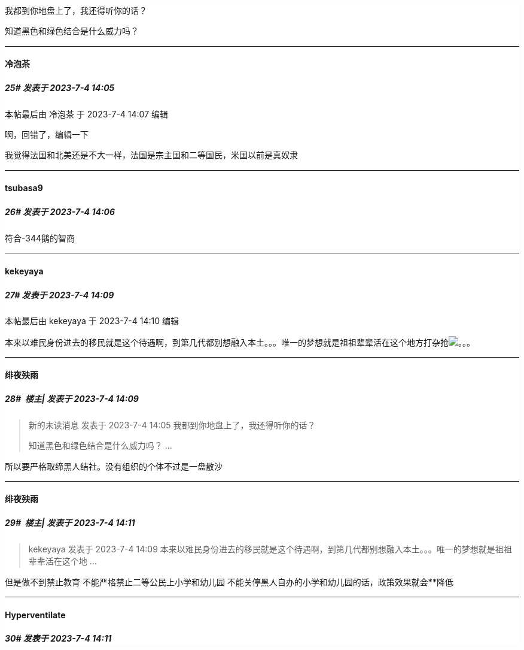我都到你地盘上了，我还得听你的话？

知道黑色和绿色结合是什么威力吗？

*****

####  冷泡茶  
##### 25#       发表于 2023-7-4 14:05

 本帖最后由 冷泡茶 于 2023-7-4 14:07 编辑 

啊，回错了，编辑一下

我觉得法国和北美还是不大一样，法国是宗主国和二等国民，米国以前是真奴隶

*****

####  tsubasa9  
##### 26#       发表于 2023-7-4 14:06

符合-344鹅的智商

*****

####  kekeyaya  
##### 27#       发表于 2023-7-4 14:09

 本帖最后由 kekeyaya 于 2023-7-4 14:10 编辑 

本来以难民身份进去的移民就是这个待遇啊，到第几代都别想融入本土。。。唯一的梦想就是祖祖辈辈活在这个地方打杂抢<img src="https://static.saraba1st.com/image/smiley/face2017/066.png" referrerpolicy="no-referrer">。。。

*****

####  绯夜殃雨  
##### 28#         楼主| 发表于 2023-7-4 14:09

<blockquote>新的未读消息 发表于 2023-7-4 14:05
我都到你地盘上了，我还得听你的话？

知道黑色和绿色结合是什么威力吗？ ...</blockquote>
所以要严格取缔黑人结社。没有组织的个体不过是一盘散沙

*****

####  绯夜殃雨  
##### 29#         楼主| 发表于 2023-7-4 14:11

<blockquote>kekeyaya 发表于 2023-7-4 14:09
本来以难民身份进去的移民就是这个待遇啊，到第几代都别想融入本土。。。唯一的梦想就是祖祖辈辈活在这个地 ...</blockquote>
但是做不到禁止教育 不能严格禁止二等公民上小学和幼儿园 不能关停黑人自办的小学和幼儿园的话，政策效果就会**降低

*****

####  Hyperventilate  
##### 30#       发表于 2023-7-4 14:11
